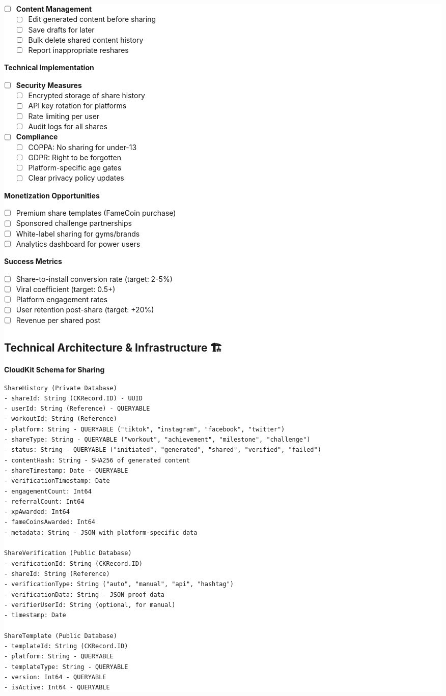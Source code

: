 - [ ] **Content Management**
  - [ ] Edit generated content before sharing
  - [ ] Save drafts for later
  - [ ] Bulk delete shared content history
  - [ ] Report inappropriate reshares

**Technical Implementation**
- [ ] **Security Measures**
  - [ ] Encrypted storage of share history
  - [ ] API key rotation for platforms
  - [ ] Rate limiting per user
  - [ ] Audit logs for all shares
- [ ] **Compliance**
  - [ ] COPPA: No sharing for under-13
  - [ ] GDPR: Right to be forgotten
  - [ ] Platform-specific age gates
  - [ ] Clear privacy policy updates

**Monetization Opportunities**
- [ ] Premium share templates (FameCoin purchase)
- [ ] Sponsored challenge partnerships
- [ ] White-label sharing for gyms/brands
- [ ] Analytics dashboard for power users

**Success Metrics**
- [ ] Share-to-install conversion rate (target: 2-5%)
- [ ] Viral coefficient (target: 0.5+)
- [ ] Platform engagement rates
- [ ] User retention post-share (target: +20%)
- [ ] Revenue per shared post

## Technical Architecture & Infrastructure 🏗️

**CloudKit Schema for Sharing**
```
ShareHistory (Private Database)
- shareId: String (CKRecord.ID) - UUID
- userId: String (Reference) - QUERYABLE
- workoutId: String (Reference)
- platform: String - QUERYABLE ("tiktok", "instagram", "facebook", "twitter")
- shareType: String - QUERYABLE ("workout", "achievement", "milestone", "challenge")
- status: String - QUERYABLE ("initiated", "generated", "shared", "verified", "failed")
- contentHash: String - SHA256 of generated content
- shareTimestamp: Date - QUERYABLE
- verificationTimestamp: Date
- engagementCount: Int64
- referralCount: Int64
- xpAwarded: Int64
- fameCoinsAwarded: Int64
- metadata: String - JSON with platform-specific data

ShareVerification (Public Database)
- verificationId: String (CKRecord.ID)
- shareId: String (Reference)
- verificationType: String ("auto", "manual", "api", "hashtag")
- verificationData: String - JSON proof data
- verifierUserId: String (optional, for manual)
- timestamp: Date

ShareTemplate (Public Database)
- templateId: String (CKRecord.ID)
- platform: String - QUERYABLE
- templateType: String - QUERYABLE
- version: Int64 - QUERYABLE
- isActive: Int64 - QUERYABLE
```